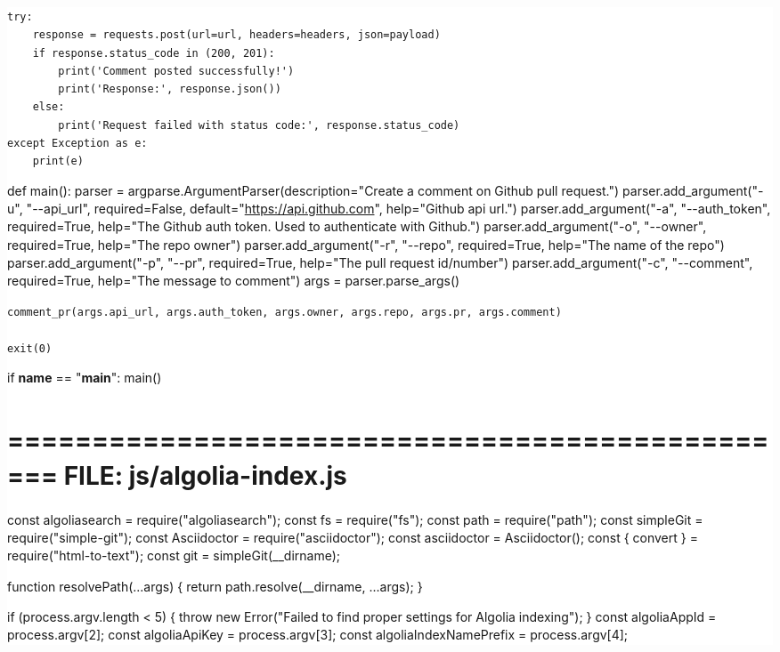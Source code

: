     try:
        response = requests.post(url=url, headers=headers, json=payload)
        if response.status_code in (200, 201):
            print('Comment posted successfully!')
            print('Response:', response.json())
        else:
            print('Request failed with status code:', response.status_code)
    except Exception as e:
        print(e)


def main():
    parser = argparse.ArgumentParser(description="Create a comment on Github pull request.")
    parser.add_argument("-u", "--api_url", required=False, default="https://api.github.com", help="Github api url.")
    parser.add_argument("-a", "--auth_token", required=True, help="The Github auth token. Used to authenticate with Github.")
    parser.add_argument("-o", "--owner", required=True, help="The repo owner")
    parser.add_argument("-r", "--repo", required=True, help="The name of the repo")
    parser.add_argument("-p", "--pr", required=True, help="The pull request id/number")
    parser.add_argument("-c", "--comment", required=True, help="The message to comment")
    args = parser.parse_args()

    comment_pr(args.api_url, args.auth_token, args.owner, args.repo, args.pr, args.comment)

    exit(0)


if __name__ == "__main__":
    main()



================================================
FILE: js/algolia-index.js
================================================
const algoliasearch = require("algoliasearch");
const fs = require("fs");
const path = require("path");
const simpleGit = require("simple-git");
const Asciidoctor = require("asciidoctor");
const asciidoctor = Asciidoctor();
const { convert } = require("html-to-text");
const git = simpleGit(__dirname);

function resolvePath(...args) {
  return path.resolve(__dirname, ...args);
}

if (process.argv.length < 5) {
  throw new Error("Failed to find proper settings for Algolia indexing");
}
const algoliaAppId = process.argv[2];
const algoliaApiKey = process.argv[3];
const algoliaIndexNamePrefix = process.argv[4];
